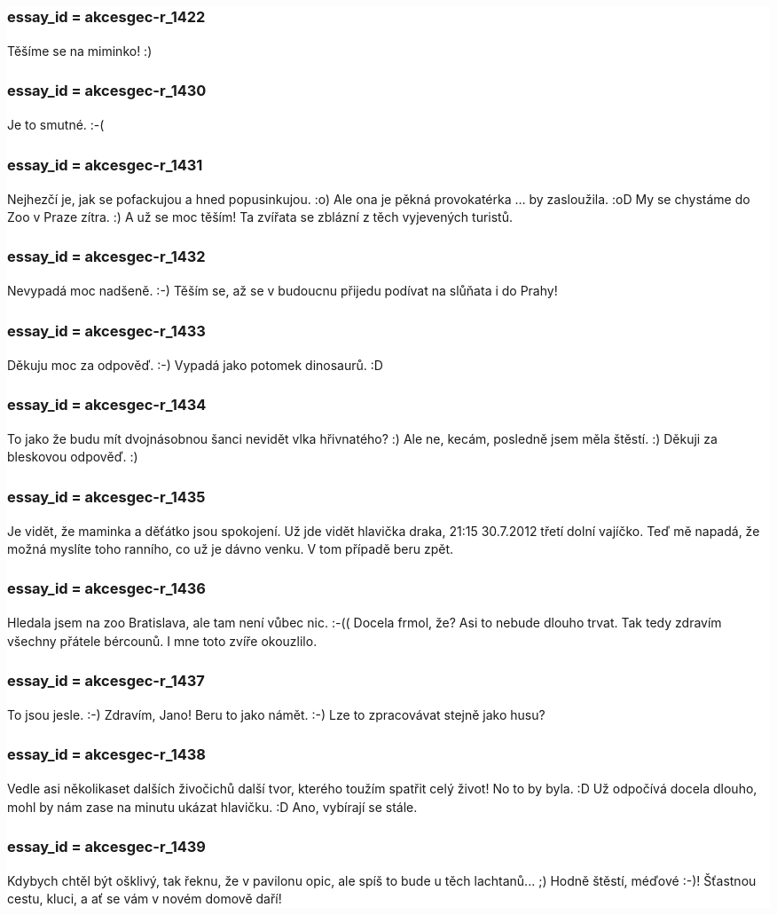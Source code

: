 ### essay_id = akcesgec-r_1422
Těšíme se na miminko! :)

### essay_id = akcesgec-r_1430
Je to smutné. :-(

### essay_id = akcesgec-r_1431
Nejhezčí je, jak se pofackujou a hned popusinkujou. :o) Ale ona je pěkná provokatérka … by zasloužila. :oD
My se chystáme do Zoo v Praze zítra. :) A už se moc těším!
Ta zvířata se zblázní z těch vyjevených turistů.

### essay_id = akcesgec-r_1432
Nevypadá moc nadšeně. :-)
Těším se, až se v budoucnu přijedu podívat na slůňata i do Prahy!

### essay_id = akcesgec-r_1433
Děkuju moc za odpověď. :-)
Vypadá jako potomek dinosaurů. :D

### essay_id = akcesgec-r_1434
To jako že budu mít dvojnásobnou šanci nevidět vlka hřivnatého? :) Ale ne, kecám, posledně jsem měla štěstí. :)
Děkuji za bleskovou odpověď. :)

### essay_id = akcesgec-r_1435
Je vidět, že maminka a děťátko jsou spokojení.
Už jde vidět hlavička draka, 21:15 30.7.2012 třetí dolní vajíčko.
Teď mě napadá, že možná myslíte toho ranního, co už je dávno venku. V tom případě beru zpět.

### essay_id = akcesgec-r_1436
Hledala jsem na zoo Bratislava, ale tam není vůbec nic. :-((
Docela frmol, že? Asi to nebude dlouho trvat.
Tak tedy zdravím všechny přátele bércounů. I mne toto zvíře okouzlilo.

### essay_id = akcesgec-r_1437
To jsou jesle. :-)
Zdravím, Jano! Beru to jako námět. :-)
Lze to zpracovávat stejně jako husu?

### essay_id = akcesgec-r_1438
Vedle asi několikaset dalších živočichů další tvor, kterého toužím spatřit celý život!
No to by byla. :D Už odpočívá docela dlouho, mohl by nám zase na minutu ukázat hlavičku. :D
Ano, vybírají se stále.

### essay_id = akcesgec-r_1439
Kdybych chtěl být ošklivý, tak řeknu, že v pavilonu opic, ale spíš to bude u těch lachtanů... ;)
Hodně štěstí, méďové :-)!
Šťastnou cestu, kluci, a ať se vám v novém domově daří!
